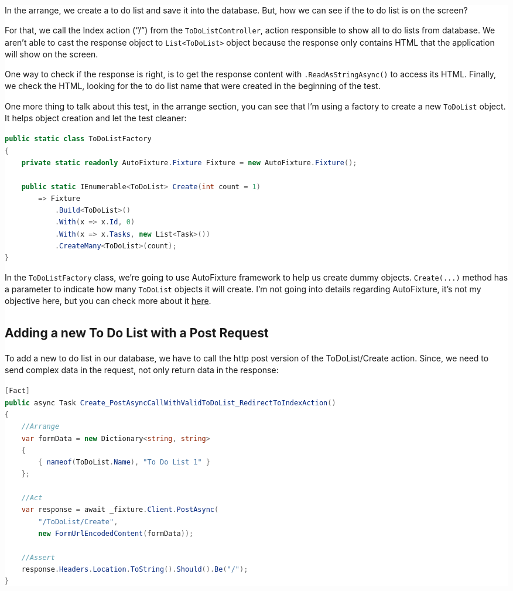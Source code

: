 In the arrange, we create a to do list and save it into the database. But, how we can see if the to do list is on the screen?

For that, we call the Index action (“/”) from the `ToDoListController`, action responsible to show all to do lists from database. We aren’t able to cast the response object to `List<ToDoList>`&nbsp;object because the response only contains HTML that the application will show on the screen.

One way to check if the response is right, is to get the response content with `.ReadAsStringAsync()`&nbsp;to access its HTML. Finally, we check the HTML, looking for the to do list name that were created in the beginning of the test.

One more thing to talk about this test, in the arrange section, you can see that I’m using a factory to create a new `ToDoList`&nbsp;object. It helps object creation and let the test cleaner:

~~~csharp
public static class ToDoListFactory
{
    private static readonly AutoFixture.Fixture Fixture = new AutoFixture.Fixture();

    public static IEnumerable<ToDoList> Create(int count = 1)
        => Fixture
            .Build<ToDoList>()
            .With(x => x.Id, 0)
            .With(x => x.Tasks, new List<Task>())
            .CreateMany<ToDoList>(count);
}
~~~

In the `ToDoListFactory`&nbsp;class, we’re going to use AutoFixture framework to help us create dummy objects. `Create(...)`&nbsp;method has a parameter to indicate how many `ToDoList`&nbsp;objects it will create. I’m not going into details regarding AutoFixture, it’s not my objective here, but you can check more about it [here](https://github.com/AutoFixture/AutoFixture).

## **Adding a new To Do List with a Post Request**

To add a new to do list in our database, we have to call the http post version of the ToDoList/Create action. Since, we need to send complex data in the request, not only return data in the response:

~~~csharp
[Fact]
public async Task Create_PostAsyncCallWithValidToDoList_RedirectToIndexAction()
{
    //Arrange            
    var formData = new Dictionary<string, string>
    {
        { nameof(ToDoList.Name), "To Do List 1" }
    };

    //Act
    var response = await _fixture.Client.PostAsync(
        "/ToDoList/Create",
        new FormUrlEncodedContent(formData));

    //Assert                        
    response.Headers.Location.ToString().Should().Be("/");
}
~~~
